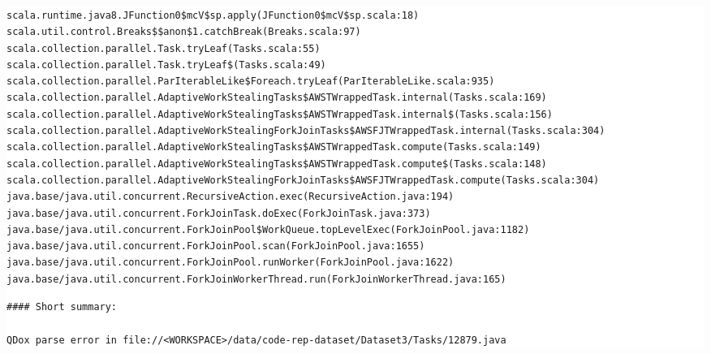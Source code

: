 	scala.runtime.java8.JFunction0$mcV$sp.apply(JFunction0$mcV$sp.scala:18)
	scala.util.control.Breaks$$anon$1.catchBreak(Breaks.scala:97)
	scala.collection.parallel.Task.tryLeaf(Tasks.scala:55)
	scala.collection.parallel.Task.tryLeaf$(Tasks.scala:49)
	scala.collection.parallel.ParIterableLike$Foreach.tryLeaf(ParIterableLike.scala:935)
	scala.collection.parallel.AdaptiveWorkStealingTasks$AWSTWrappedTask.internal(Tasks.scala:169)
	scala.collection.parallel.AdaptiveWorkStealingTasks$AWSTWrappedTask.internal$(Tasks.scala:156)
	scala.collection.parallel.AdaptiveWorkStealingForkJoinTasks$AWSFJTWrappedTask.internal(Tasks.scala:304)
	scala.collection.parallel.AdaptiveWorkStealingTasks$AWSTWrappedTask.compute(Tasks.scala:149)
	scala.collection.parallel.AdaptiveWorkStealingTasks$AWSTWrappedTask.compute$(Tasks.scala:148)
	scala.collection.parallel.AdaptiveWorkStealingForkJoinTasks$AWSFJTWrappedTask.compute(Tasks.scala:304)
	java.base/java.util.concurrent.RecursiveAction.exec(RecursiveAction.java:194)
	java.base/java.util.concurrent.ForkJoinTask.doExec(ForkJoinTask.java:373)
	java.base/java.util.concurrent.ForkJoinPool$WorkQueue.topLevelExec(ForkJoinPool.java:1182)
	java.base/java.util.concurrent.ForkJoinPool.scan(ForkJoinPool.java:1655)
	java.base/java.util.concurrent.ForkJoinPool.runWorker(ForkJoinPool.java:1622)
	java.base/java.util.concurrent.ForkJoinWorkerThread.run(ForkJoinWorkerThread.java:165)
```
#### Short summary: 

QDox parse error in file://<WORKSPACE>/data/code-rep-dataset/Dataset3/Tasks/12879.java